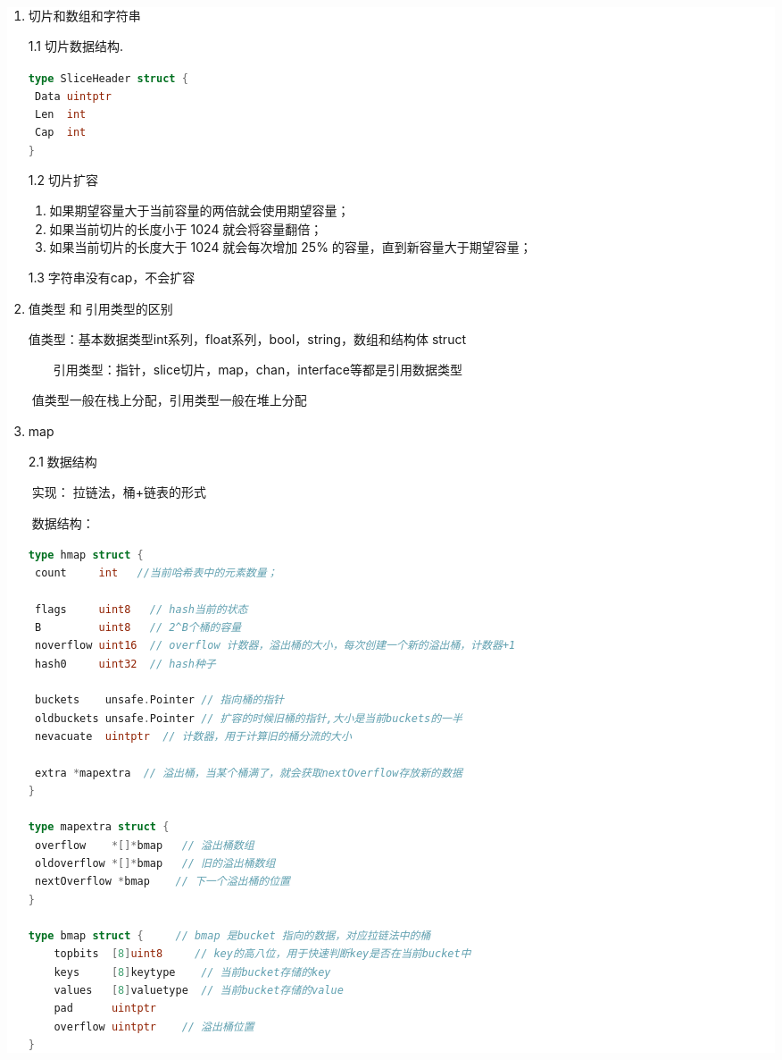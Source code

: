 1. 切片和数组和字符串

   1.1 切片数据结构. 

   ```go
   type SliceHeader struct {
   	Data uintptr
   	Len  int
   	Cap  int
   }
   ```

   1.2 切片扩容

   1. 如果期望容量大于当前容量的两倍就会使用期望容量；
   2. 如果当前切片的长度小于 1024 就会将容量翻倍；
   3. 如果当前切片的长度大于 1024 就会每次增加 25% 的容量，直到新容量大于期望容量；

   1.3 字符串没有cap，不会扩容

2. 值类型 和 引用类型的区别

   值类型：基本数据类型int系列，float系列，bool，string，数组和结构体 struct

    　　引用类型：指针，slice切片，map，chan，interface等都是引用数据类型

   ​		值类型一般在栈上分配，引用类型一般在堆上分配

3. map

   2.1 数据结构

   ​	实现： 拉链法，桶+链表的形式

   ​	数据结构： 

   ```go
   type hmap struct {
   	count     int	//当前哈希表中的元素数量；
   
   	flags     uint8   // hash当前的状态
   	B         uint8   // 2^B个桶的容量
   	noverflow uint16  // overflow 计数器，溢出桶的大小，每次创建一个新的溢出桶，计数器+1
   	hash0     uint32  // hash种子
   
   	buckets    unsafe.Pointer // 指向桶的指针
   	oldbuckets unsafe.Pointer // 扩容的时候旧桶的指针,大小是当前buckets的一半
   	nevacuate  uintptr	// 计数器，用于计算旧的桶分流的大小
   
   	extra *mapextra  // 溢出桶，当某个桶满了，就会获取nextOverflow存放新的数据
   }
   
   type mapextra struct {
   	overflow    *[]*bmap   // 溢出桶数组
   	oldoverflow *[]*bmap   // 旧的溢出桶数组
   	nextOverflow *bmap    // 下一个溢出桶的位置
   }
    
   type bmap struct {     // bmap 是bucket 指向的数据，对应拉链法中的桶
       topbits  [8]uint8     // key的高八位，用于快速判断key是否在当前bucket中
       keys     [8]keytype    // 当前bucket存储的key
       values   [8]valuetype  // 当前bucket存储的value
       pad      uintptr       
       overflow uintptr	   // 溢出桶位置
   }
   ```
